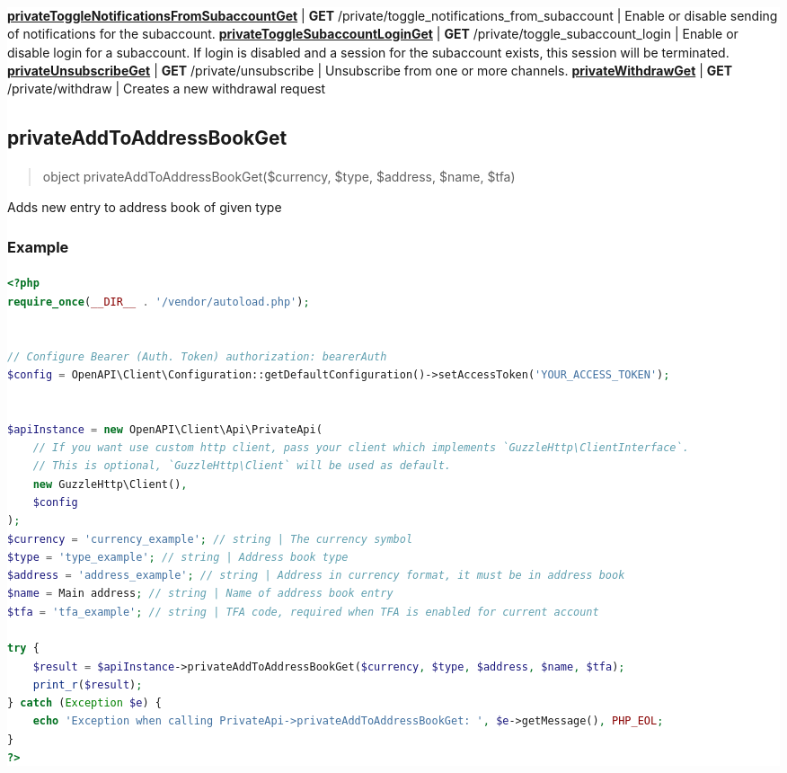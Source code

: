 [**privateToggleNotificationsFromSubaccountGet**](PrivateApi.md#privateToggleNotificationsFromSubaccountGet) | **GET** /private/toggle_notifications_from_subaccount | Enable or disable sending of notifications for the subaccount.
[**privateToggleSubaccountLoginGet**](PrivateApi.md#privateToggleSubaccountLoginGet) | **GET** /private/toggle_subaccount_login | Enable or disable login for a subaccount. If login is disabled and a session for the subaccount exists, this session will be terminated.
[**privateUnsubscribeGet**](PrivateApi.md#privateUnsubscribeGet) | **GET** /private/unsubscribe | Unsubscribe from one or more channels.
[**privateWithdrawGet**](PrivateApi.md#privateWithdrawGet) | **GET** /private/withdraw | Creates a new withdrawal request



## privateAddToAddressBookGet

> object privateAddToAddressBookGet($currency, $type, $address, $name, $tfa)

Adds new entry to address book of given type

### Example

```php
<?php
require_once(__DIR__ . '/vendor/autoload.php');


// Configure Bearer (Auth. Token) authorization: bearerAuth
$config = OpenAPI\Client\Configuration::getDefaultConfiguration()->setAccessToken('YOUR_ACCESS_TOKEN');


$apiInstance = new OpenAPI\Client\Api\PrivateApi(
    // If you want use custom http client, pass your client which implements `GuzzleHttp\ClientInterface`.
    // This is optional, `GuzzleHttp\Client` will be used as default.
    new GuzzleHttp\Client(),
    $config
);
$currency = 'currency_example'; // string | The currency symbol
$type = 'type_example'; // string | Address book type
$address = 'address_example'; // string | Address in currency format, it must be in address book
$name = Main address; // string | Name of address book entry
$tfa = 'tfa_example'; // string | TFA code, required when TFA is enabled for current account

try {
    $result = $apiInstance->privateAddToAddressBookGet($currency, $type, $address, $name, $tfa);
    print_r($result);
} catch (Exception $e) {
    echo 'Exception when calling PrivateApi->privateAddToAddressBookGet: ', $e->getMessage(), PHP_EOL;
}
?>
```

